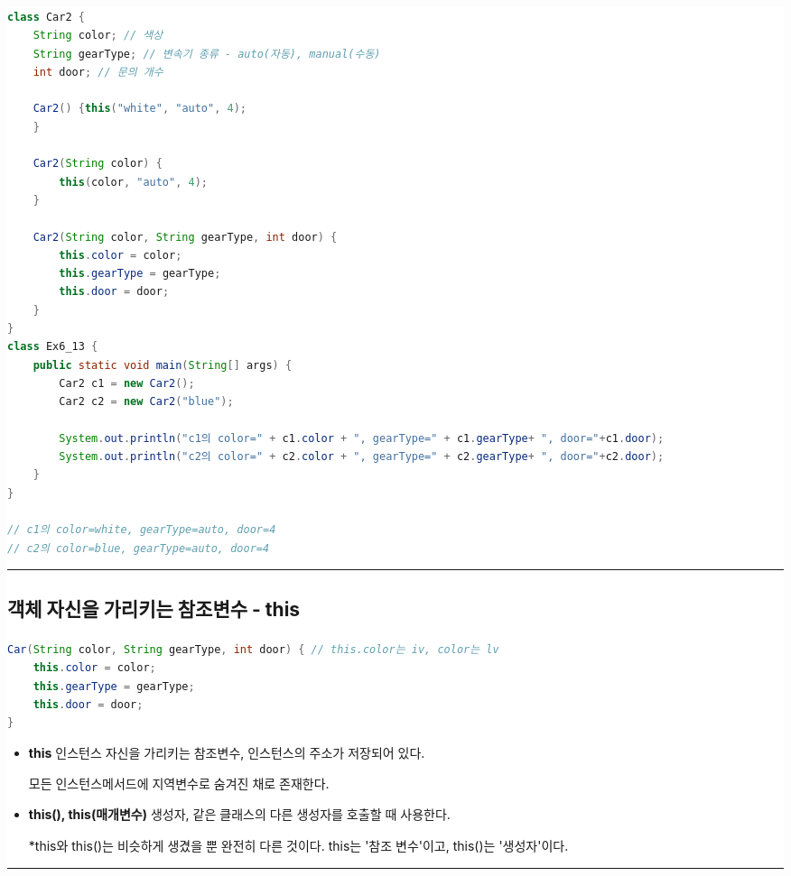 ```java
class Car2 {
	String color; // 색상
	String gearType; // 변속기 종류 - auto(자동), manual(수동)
	int door; // 문의 개수

	Car2() {this("white", "auto", 4);
	}

	Car2(String color) {
		this(color, "auto", 4);
	}

	Car2(String color, String gearType, int door) {
		this.color = color;
		this.gearType = gearType;
		this.door = door;
	}
}
class Ex6_13 {
	public static void main(String[] args) {
		Car2 c1 = new Car2();	
		Car2 c2 = new Car2("blue");

		System.out.println("c1의 color=" + c1.color + ", gearType=" + c1.gearType+ ", door="+c1.door);
		System.out.println("c2의 color=" + c2.color + ", gearType=" + c2.gearType+ ", door="+c2.door);
	}
}

// c1의 color=white, gearType=auto, door=4
// c2의 color=blue, gearType=auto, door=4
```

---

## 객체 자신을 가리키는 참조변수 - this

```java
Car(String color, String gearType, int door) { // this.color는 iv, color는 lv
	this.color = color;
	this.gearType = gearType;
	this.door = door;
}
```

- **this** 인스턴스 자신을 가리키는 참조변수, 인스턴스의 주소가 저장되어 있다.

	모든 인스턴스메서드에 지역변수로 숨겨진 채로 존재한다.

- **this(), this(매개변수)** 생성자, 같은 클래스의 다른 생성자를 호출할 때 사용한다.

  *this와 this()는 비슷하게 생겼을 뿐 완전히 다른 것이다. this는 '참조 변수'이고, this()는 '생성자'이다.

---